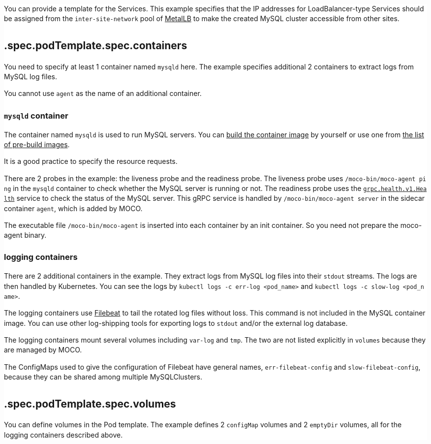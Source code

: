 You can provide a template for the Services.
This example specifies that the IP addresses for LoadBalancer-type Services should be assigned from the `inter-site-network` pool of [MetalLB](https://metallb.universe.tf/) to make the created MySQL cluster accessible from other sites.

.spec.podTemplate.spec.containers
---------------------------------

You need to specify at least 1 container named `mysqld` here.
The example specifies additional 2 containers to extract logs from MySQL log files.

You cannot use `agent` as the name of an additional container.

### `mysqld` container

The container named `mysqld` is used to run MySQL servers.
You can [build the container image](build-mysql.md) by yourself or use one from [the list of pre-build images](https://quay.io/repository/cybozu/moco-mysql?tag=latest&tab=tags).

It is a good practice to specify the resource requests.

There are 2 probes in the example: the liveness probe and the readiness probe.
The liveness probe uses `/moco-bin/moco-agent ping` in the `mysqld` container to check whether the MySQL server is running or not.
The readiness probe uses the [`grpc.health.v1.Health`](https://pkg.go.dev/google.golang.org/grpc/health/grpc_health_v1) service to check the status of the MySQL server.
This gRPC service is handled by `/moco-bin/moco-agent server` in the sidecar container `agent`, which is added by MOCO.

The executable file `/moco-bin/moco-agent` is inserted into each container by an init container.
So you need not prepare the moco-agent binary.

### logging containers

There are 2 additional containers in the example.
They extract logs from MySQL log files into their `stdout` streams.
The logs are then handled by Kubernetes.
You can see the logs by `kubectl logs -c err-log <pod_name>` and `kubectl logs -c slow-log <pod_name>`.

The logging containers use [Filebeat](https://www.elastic.co/beats/filebeat) to tail the rotated log files without loss.
This command is not included in the MySQL container image.
You can use other log-shipping tools for exporting logs to `stdout` and/or the external log database.

The logging containers mount several volumes including `var-log` and `tmp`.
The two are not listed explicitly in `volumes` because they are managed by MOCO.

The ConfigMaps used to give the configuration of Filebeat have general names, `err-filebeat-config` and `slow-filebeat-config`, because they can be shared among multiple MySQLClusters.

.spec.podTemplate.spec.volumes
------------------------------

You can define volumes in the Pod template.
The example defines 2 `configMap` volumes and 2 `emptyDir` volumes, all for the logging containers described above.
